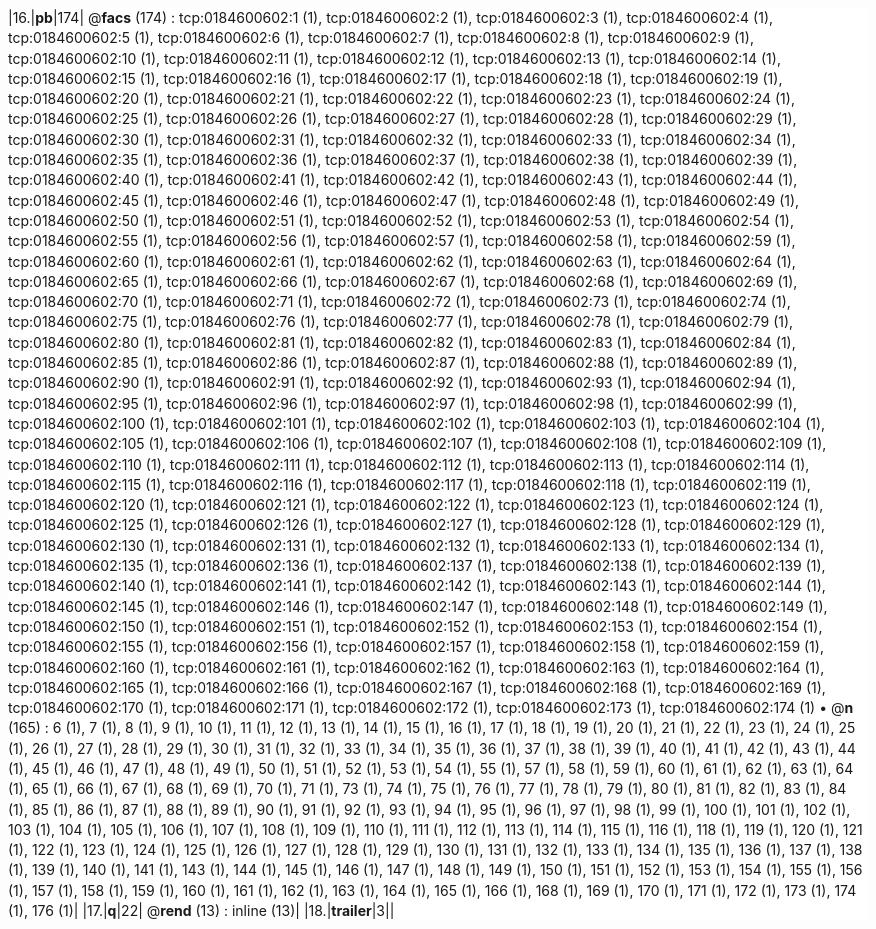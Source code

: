 |16.|__pb__|174| @__facs__ (174) : tcp:0184600602:1 (1), tcp:0184600602:2 (1), tcp:0184600602:3 (1), tcp:0184600602:4 (1), tcp:0184600602:5 (1), tcp:0184600602:6 (1), tcp:0184600602:7 (1), tcp:0184600602:8 (1), tcp:0184600602:9 (1), tcp:0184600602:10 (1), tcp:0184600602:11 (1), tcp:0184600602:12 (1), tcp:0184600602:13 (1), tcp:0184600602:14 (1), tcp:0184600602:15 (1), tcp:0184600602:16 (1), tcp:0184600602:17 (1), tcp:0184600602:18 (1), tcp:0184600602:19 (1), tcp:0184600602:20 (1), tcp:0184600602:21 (1), tcp:0184600602:22 (1), tcp:0184600602:23 (1), tcp:0184600602:24 (1), tcp:0184600602:25 (1), tcp:0184600602:26 (1), tcp:0184600602:27 (1), tcp:0184600602:28 (1), tcp:0184600602:29 (1), tcp:0184600602:30 (1), tcp:0184600602:31 (1), tcp:0184600602:32 (1), tcp:0184600602:33 (1), tcp:0184600602:34 (1), tcp:0184600602:35 (1), tcp:0184600602:36 (1), tcp:0184600602:37 (1), tcp:0184600602:38 (1), tcp:0184600602:39 (1), tcp:0184600602:40 (1), tcp:0184600602:41 (1), tcp:0184600602:42 (1), tcp:0184600602:43 (1), tcp:0184600602:44 (1), tcp:0184600602:45 (1), tcp:0184600602:46 (1), tcp:0184600602:47 (1), tcp:0184600602:48 (1), tcp:0184600602:49 (1), tcp:0184600602:50 (1), tcp:0184600602:51 (1), tcp:0184600602:52 (1), tcp:0184600602:53 (1), tcp:0184600602:54 (1), tcp:0184600602:55 (1), tcp:0184600602:56 (1), tcp:0184600602:57 (1), tcp:0184600602:58 (1), tcp:0184600602:59 (1), tcp:0184600602:60 (1), tcp:0184600602:61 (1), tcp:0184600602:62 (1), tcp:0184600602:63 (1), tcp:0184600602:64 (1), tcp:0184600602:65 (1), tcp:0184600602:66 (1), tcp:0184600602:67 (1), tcp:0184600602:68 (1), tcp:0184600602:69 (1), tcp:0184600602:70 (1), tcp:0184600602:71 (1), tcp:0184600602:72 (1), tcp:0184600602:73 (1), tcp:0184600602:74 (1), tcp:0184600602:75 (1), tcp:0184600602:76 (1), tcp:0184600602:77 (1), tcp:0184600602:78 (1), tcp:0184600602:79 (1), tcp:0184600602:80 (1), tcp:0184600602:81 (1), tcp:0184600602:82 (1), tcp:0184600602:83 (1), tcp:0184600602:84 (1), tcp:0184600602:85 (1), tcp:0184600602:86 (1), tcp:0184600602:87 (1), tcp:0184600602:88 (1), tcp:0184600602:89 (1), tcp:0184600602:90 (1), tcp:0184600602:91 (1), tcp:0184600602:92 (1), tcp:0184600602:93 (1), tcp:0184600602:94 (1), tcp:0184600602:95 (1), tcp:0184600602:96 (1), tcp:0184600602:97 (1), tcp:0184600602:98 (1), tcp:0184600602:99 (1), tcp:0184600602:100 (1), tcp:0184600602:101 (1), tcp:0184600602:102 (1), tcp:0184600602:103 (1), tcp:0184600602:104 (1), tcp:0184600602:105 (1), tcp:0184600602:106 (1), tcp:0184600602:107 (1), tcp:0184600602:108 (1), tcp:0184600602:109 (1), tcp:0184600602:110 (1), tcp:0184600602:111 (1), tcp:0184600602:112 (1), tcp:0184600602:113 (1), tcp:0184600602:114 (1), tcp:0184600602:115 (1), tcp:0184600602:116 (1), tcp:0184600602:117 (1), tcp:0184600602:118 (1), tcp:0184600602:119 (1), tcp:0184600602:120 (1), tcp:0184600602:121 (1), tcp:0184600602:122 (1), tcp:0184600602:123 (1), tcp:0184600602:124 (1), tcp:0184600602:125 (1), tcp:0184600602:126 (1), tcp:0184600602:127 (1), tcp:0184600602:128 (1), tcp:0184600602:129 (1), tcp:0184600602:130 (1), tcp:0184600602:131 (1), tcp:0184600602:132 (1), tcp:0184600602:133 (1), tcp:0184600602:134 (1), tcp:0184600602:135 (1), tcp:0184600602:136 (1), tcp:0184600602:137 (1), tcp:0184600602:138 (1), tcp:0184600602:139 (1), tcp:0184600602:140 (1), tcp:0184600602:141 (1), tcp:0184600602:142 (1), tcp:0184600602:143 (1), tcp:0184600602:144 (1), tcp:0184600602:145 (1), tcp:0184600602:146 (1), tcp:0184600602:147 (1), tcp:0184600602:148 (1), tcp:0184600602:149 (1), tcp:0184600602:150 (1), tcp:0184600602:151 (1), tcp:0184600602:152 (1), tcp:0184600602:153 (1), tcp:0184600602:154 (1), tcp:0184600602:155 (1), tcp:0184600602:156 (1), tcp:0184600602:157 (1), tcp:0184600602:158 (1), tcp:0184600602:159 (1), tcp:0184600602:160 (1), tcp:0184600602:161 (1), tcp:0184600602:162 (1), tcp:0184600602:163 (1), tcp:0184600602:164 (1), tcp:0184600602:165 (1), tcp:0184600602:166 (1), tcp:0184600602:167 (1), tcp:0184600602:168 (1), tcp:0184600602:169 (1), tcp:0184600602:170 (1), tcp:0184600602:171 (1), tcp:0184600602:172 (1), tcp:0184600602:173 (1), tcp:0184600602:174 (1)  •  @__n__ (165) : 6 (1), 7 (1), 8 (1), 9 (1), 10 (1), 11 (1), 12 (1), 13 (1), 14 (1), 15 (1), 16 (1), 17 (1), 18 (1), 19 (1), 20 (1), 21 (1), 22 (1), 23 (1), 24 (1), 25 (1), 26 (1), 27 (1), 28 (1), 29 (1), 30 (1), 31 (1), 32 (1), 33 (1), 34 (1), 35 (1), 36 (1), 37 (1), 38 (1), 39 (1), 40 (1), 41 (1), 42 (1), 43 (1), 44 (1), 45 (1), 46 (1), 47 (1), 48 (1), 49 (1), 50 (1), 51 (1), 52 (1), 53 (1), 54 (1), 55 (1), 57 (1), 58 (1), 59 (1), 60 (1), 61 (1), 62 (1), 63 (1), 64 (1), 65 (1), 66 (1), 67 (1), 68 (1), 69 (1), 70 (1), 71 (1), 73 (1), 74 (1), 75 (1), 76 (1), 77 (1), 78 (1), 79 (1), 80 (1), 81 (1), 82 (1), 83 (1), 84 (1), 85 (1), 86 (1), 87 (1), 88 (1), 89 (1), 90 (1), 91 (1), 92 (1), 93 (1), 94 (1), 95 (1), 96 (1), 97 (1), 98 (1), 99 (1), 100 (1), 101 (1), 102 (1), 103 (1), 104 (1), 105 (1), 106 (1), 107 (1), 108 (1), 109 (1), 110 (1), 111 (1), 112 (1), 113 (1), 114 (1), 115 (1), 116 (1), 118 (1), 119 (1), 120 (1), 121 (1), 122 (1), 123 (1), 124 (1), 125 (1), 126 (1), 127 (1), 128 (1), 129 (1), 130 (1), 131 (1), 132 (1), 133 (1), 134 (1), 135 (1), 136 (1), 137 (1), 138 (1), 139 (1), 140 (1), 141 (1), 143 (1), 144 (1), 145 (1), 146 (1), 147 (1), 148 (1), 149 (1), 150 (1), 151 (1), 152 (1), 153 (1), 154 (1), 155 (1), 156 (1), 157 (1), 158 (1), 159 (1), 160 (1), 161 (1), 162 (1), 163 (1), 164 (1), 165 (1), 166 (1), 168 (1), 169 (1), 170 (1), 171 (1), 172 (1), 173 (1), 174 (1), 176 (1)|
|17.|__q__|22| @__rend__ (13) : inline (13)|
|18.|__trailer__|3||
